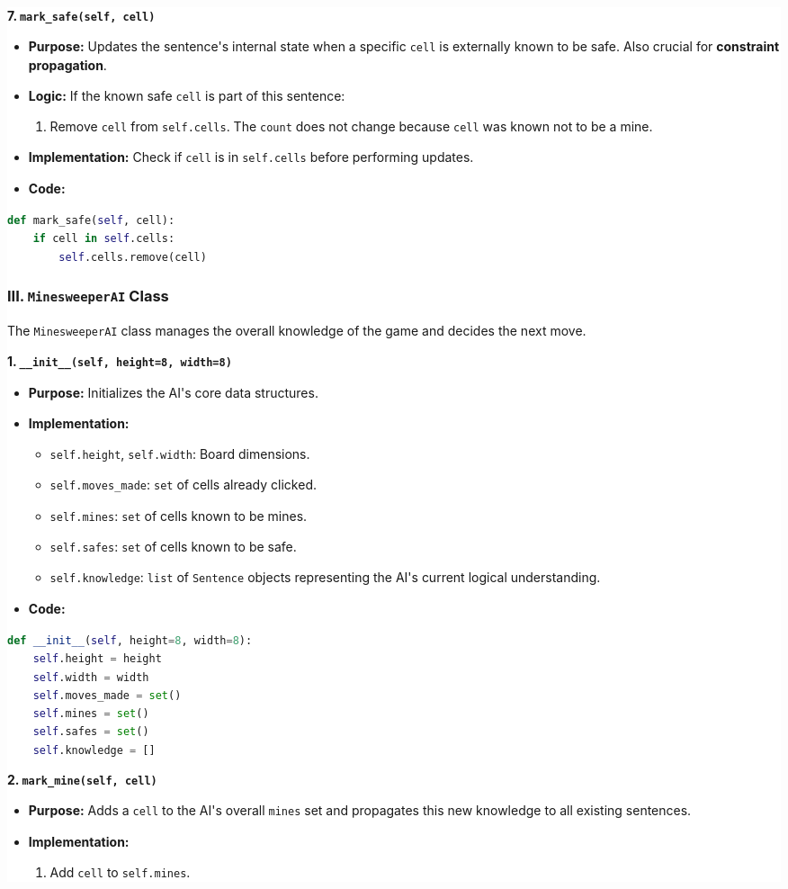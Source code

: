 **7. `mark_safe(self, cell)`**

- **Purpose:** Updates the sentence's internal state when a specific `cell` is externally known to be safe. Also crucial for **constraint propagation**.
    
- **Logic:** If the known safe `cell` is part of this sentence:
    
    1. Remove `cell` from `self.cells`. The `count` does not change because `cell` was known not to be a mine.
        
- **Implementation:** Check if `cell` is in `self.cells` before performing updates.
    
- **Code:**

```python
def mark_safe(self, cell):
    if cell in self.cells:
        self.cells.remove(cell)
```

### III. `MinesweeperAI` Class

The `MinesweeperAI` class manages the overall knowledge of the game and decides the next move.

**1. `__init__(self, height=8, width=8)`**

- **Purpose:** Initializes the AI's core data structures.
    
- **Implementation:**
    
    - `self.height`, `self.width`: Board dimensions.
        
    - `self.moves_made`: `set` of cells already clicked.
        
    - `self.mines`: `set` of cells known to be mines.
        
    - `self.safes`: `set` of cells known to be safe.
        
    - `self.knowledge`: `list` of `Sentence` objects representing the AI's current logical understanding.
        
- **Code:**

```python
def __init__(self, height=8, width=8):
    self.height = height
    self.width = width
    self.moves_made = set()
    self.mines = set()
    self.safes = set()
    self.knowledge = []
```

**2. `mark_mine(self, cell)`**

- **Purpose:** Adds a `cell` to the AI's overall `mines` set and propagates this new knowledge to all existing sentences.
    
- **Implementation:**
    
    1. Add `cell` to `self.mines`.
        
